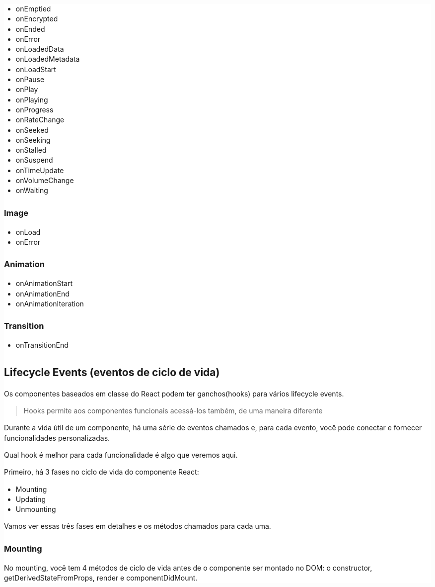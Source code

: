 - onEmptied
- onEncrypted
- onEnded
- onError
- onLoadedData
- onLoadedMetadata
- onLoadStart
- onPause
- onPlay
- onPlaying
- onProgress
- onRateChange
- onSeeked
- onSeeking
- onStalled
- onSuspend
- onTimeUpdate
- onVolumeChange
- onWaiting
### Image
- onLoad
- onError
### Animation
- onAnimationStart
- onAnimationEnd
- onAnimationIteration
### Transition
- onTransitionEnd

## Lifecycle Events (eventos de ciclo de vida)

Os componentes baseados em classe do React podem ter ganchos(hooks) para vários lifecycle events.

> Hooks permite aos componentes funcionais acessá-los também, de uma maneira diferente

Durante a vida útil de um componente, há uma série de eventos chamados e, para cada evento, você pode conectar e fornecer funcionalidades personalizadas.

Qual hook é melhor para cada funcionalidade é algo que veremos aqui.

Primeiro, há 3 fases no ciclo de vida do componente React:

- Mounting 
- Updating 
- Unmounting

Vamos ver essas três fases em detalhes e os métodos chamados para cada uma.

### Mounting

No mounting, você tem 4 métodos de ciclo de vida antes de o componente ser montado no DOM: o constructor, getDerivedStateFromProps, render e componentDidMount.
